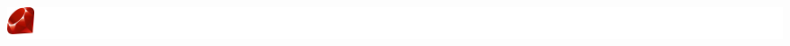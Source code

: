 <code><img height="30" src="https://raw.githubusercontent.com/shaileshofficial2019/shaileshofficial2019/master/images/ruby.png"></code>